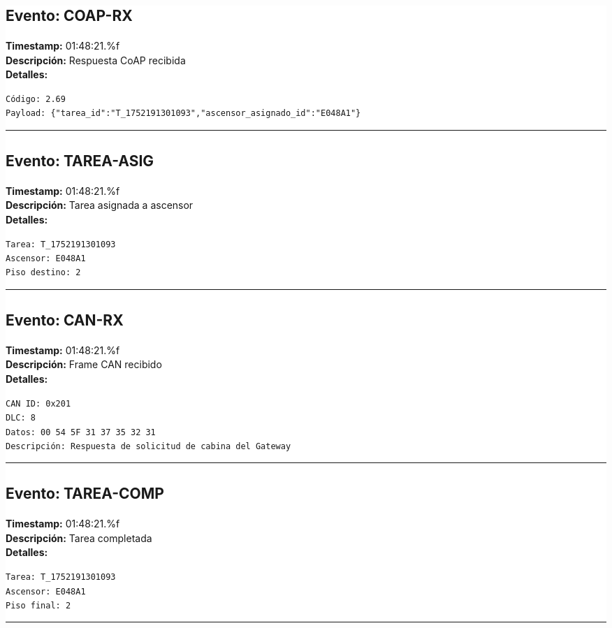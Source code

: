 
## Evento: COAP-RX

**Timestamp:** 01:48:21.%f  
**Descripción:** Respuesta CoAP recibida  
**Detalles:**

```
Código: 2.69
Payload: {"tarea_id":"T_1752191301093","ascensor_asignado_id":"E048A1"}
```

---

## Evento: TAREA-ASIG

**Timestamp:** 01:48:21.%f  
**Descripción:** Tarea asignada a ascensor  
**Detalles:**

```
Tarea: T_1752191301093
Ascensor: E048A1
Piso destino: 2
```

---

## Evento: CAN-RX

**Timestamp:** 01:48:21.%f  
**Descripción:** Frame CAN recibido  
**Detalles:**

```
CAN ID: 0x201
DLC: 8
Datos: 00 54 5F 31 37 35 32 31 
Descripción: Respuesta de solicitud de cabina del Gateway
```

---

## Evento: TAREA-COMP

**Timestamp:** 01:48:21.%f  
**Descripción:** Tarea completada  
**Detalles:**

```
Tarea: T_1752191301093
Ascensor: E048A1
Piso final: 2
```

---